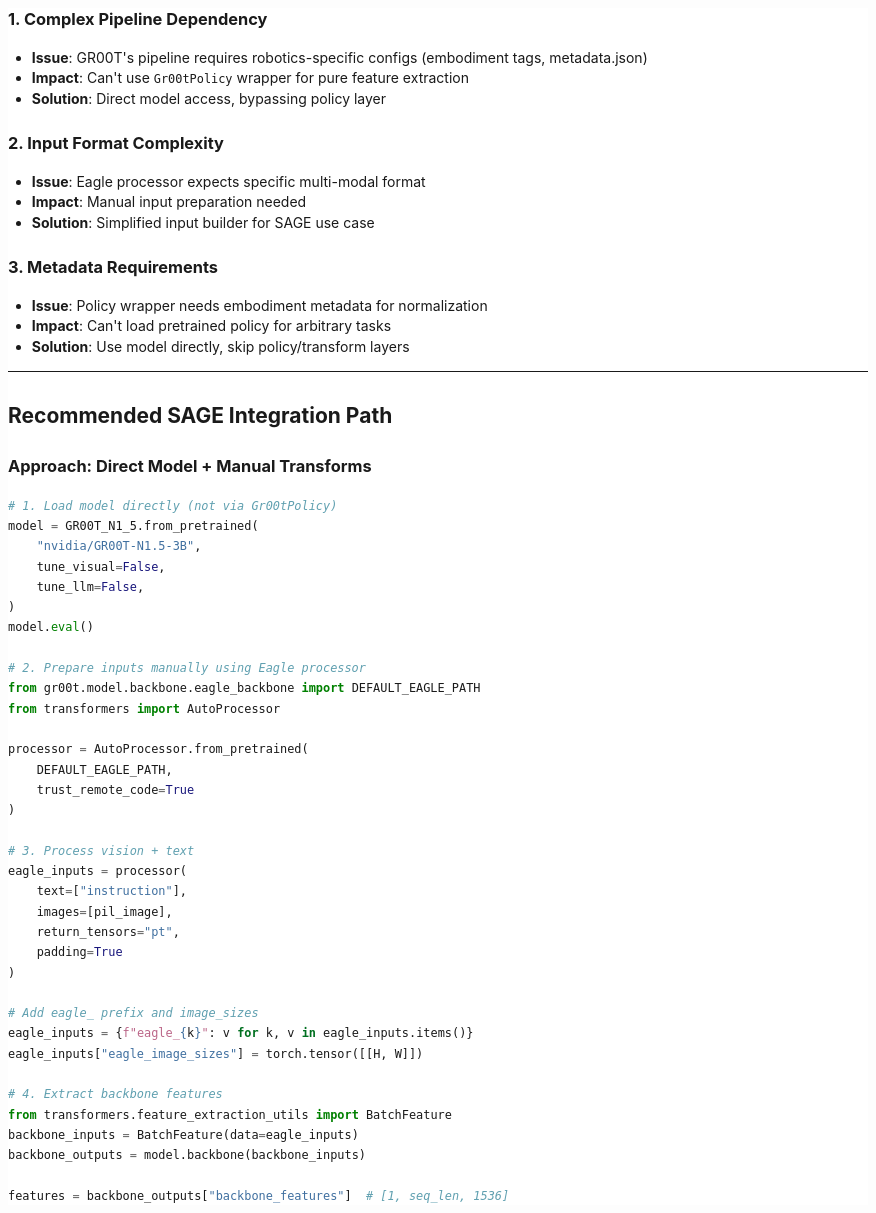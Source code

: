 ### 1. Complex Pipeline Dependency
- **Issue**: GR00T's pipeline requires robotics-specific configs (embodiment tags, metadata.json)
- **Impact**: Can't use `Gr00tPolicy` wrapper for pure feature extraction
- **Solution**: Direct model access, bypassing policy layer

### 2. Input Format Complexity
- **Issue**: Eagle processor expects specific multi-modal format
- **Impact**: Manual input preparation needed
- **Solution**: Simplified input builder for SAGE use case

### 3. Metadata Requirements
- **Issue**: Policy wrapper needs embodiment metadata for normalization
- **Impact**: Can't load pretrained policy for arbitrary tasks
- **Solution**: Use model directly, skip policy/transform layers

---

## Recommended SAGE Integration Path

### Approach: Direct Model + Manual Transforms

```python
# 1. Load model directly (not via Gr00tPolicy)
model = GR00T_N1_5.from_pretrained(
    "nvidia/GR00T-N1.5-3B",
    tune_visual=False,
    tune_llm=False,
)
model.eval()

# 2. Prepare inputs manually using Eagle processor
from gr00t.model.backbone.eagle_backbone import DEFAULT_EAGLE_PATH
from transformers import AutoProcessor

processor = AutoProcessor.from_pretrained(
    DEFAULT_EAGLE_PATH,
    trust_remote_code=True
)

# 3. Process vision + text
eagle_inputs = processor(
    text=["instruction"],
    images=[pil_image],
    return_tensors="pt",
    padding=True
)

# Add eagle_ prefix and image_sizes
eagle_inputs = {f"eagle_{k}": v for k, v in eagle_inputs.items()}
eagle_inputs["eagle_image_sizes"] = torch.tensor([[H, W]])

# 4. Extract backbone features
from transformers.feature_extraction_utils import BatchFeature
backbone_inputs = BatchFeature(data=eagle_inputs)
backbone_outputs = model.backbone(backbone_inputs)

features = backbone_outputs["backbone_features"]  # [1, seq_len, 1536]
```
